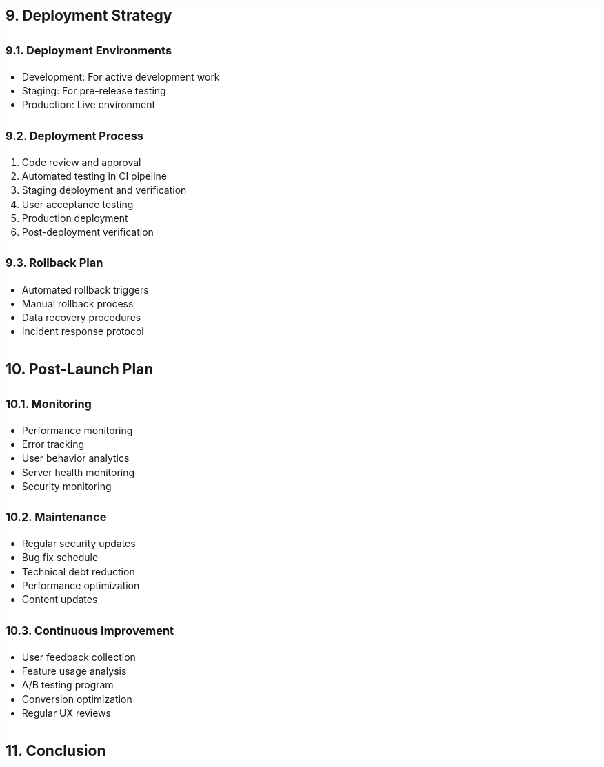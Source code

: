 ## 9. Deployment Strategy

### 9.1. Deployment Environments

- Development: For active development work
- Staging: For pre-release testing
- Production: Live environment

### 9.2. Deployment Process

1. Code review and approval
2. Automated testing in CI pipeline
3. Staging deployment and verification
4. User acceptance testing
5. Production deployment
6. Post-deployment verification

### 9.3. Rollback Plan

- Automated rollback triggers
- Manual rollback process
- Data recovery procedures
- Incident response protocol

## 10. Post-Launch Plan

### 10.1. Monitoring

- Performance monitoring
- Error tracking
- User behavior analytics
- Server health monitoring
- Security monitoring

### 10.2. Maintenance

- Regular security updates
- Bug fix schedule
- Technical debt reduction
- Performance optimization
- Content updates

### 10.3. Continuous Improvement

- User feedback collection
- Feature usage analysis
- A/B testing program
- Conversion optimization
- Regular UX reviews

## 11. Conclusion
